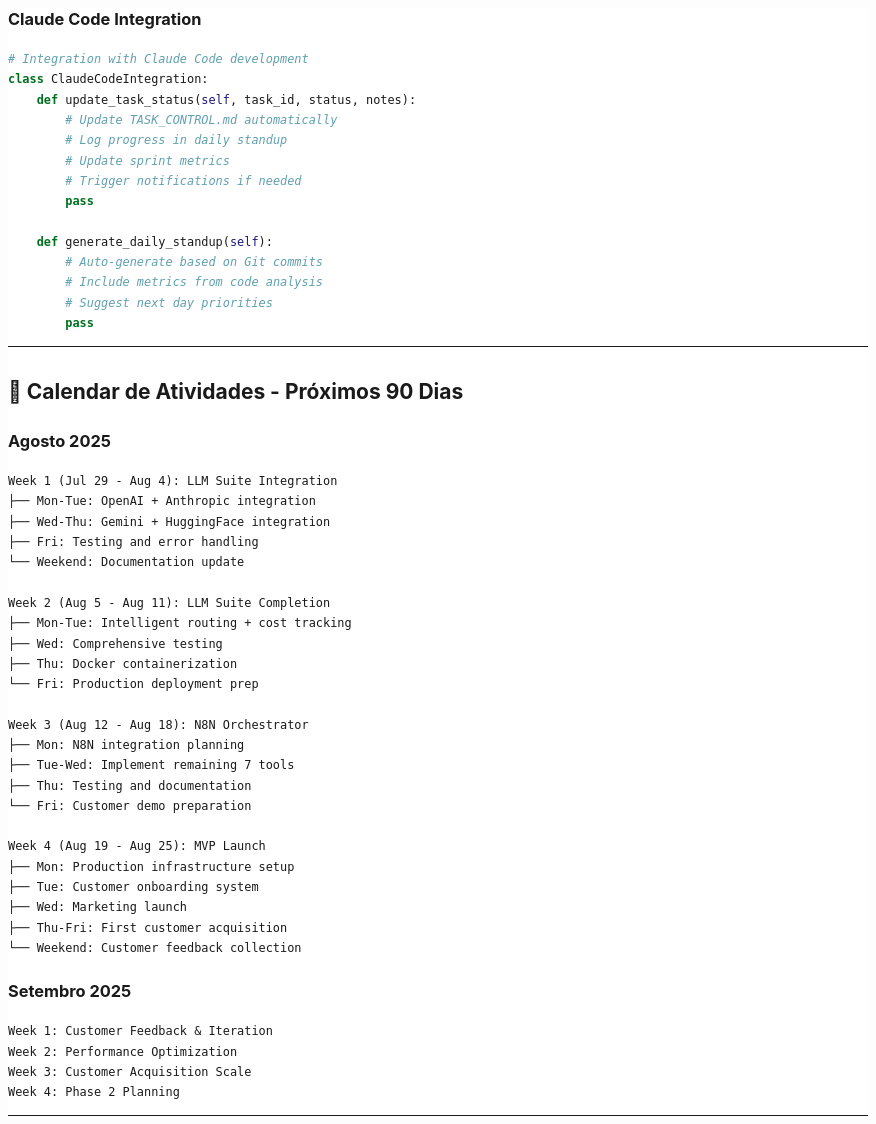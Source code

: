 ### **Claude Code Integration**
```python
# Integration with Claude Code development
class ClaudeCodeIntegration:
    def update_task_status(self, task_id, status, notes):
        # Update TASK_CONTROL.md automatically
        # Log progress in daily standup
        # Update sprint metrics
        # Trigger notifications if needed
        pass
    
    def generate_daily_standup(self):
        # Auto-generate based on Git commits
        # Include metrics from code analysis
        # Suggest next day priorities
        pass
```

---

## 📅 **Calendar de Atividades - Próximos 90 Dias**

### **Agosto 2025**
```
Week 1 (Jul 29 - Aug 4): LLM Suite Integration
├── Mon-Tue: OpenAI + Anthropic integration
├── Wed-Thu: Gemini + HuggingFace integration  
├── Fri: Testing and error handling
└── Weekend: Documentation update

Week 2 (Aug 5 - Aug 11): LLM Suite Completion
├── Mon-Tue: Intelligent routing + cost tracking
├── Wed: Comprehensive testing
├── Thu: Docker containerization
└── Fri: Production deployment prep

Week 3 (Aug 12 - Aug 18): N8N Orchestrator
├── Mon: N8N integration planning
├── Tue-Wed: Implement remaining 7 tools
├── Thu: Testing and documentation
└── Fri: Customer demo preparation

Week 4 (Aug 19 - Aug 25): MVP Launch
├── Mon: Production infrastructure setup
├── Tue: Customer onboarding system
├── Wed: Marketing launch
├── Thu-Fri: First customer acquisition
└── Weekend: Customer feedback collection
```

### **Setembro 2025**
```
Week 1: Customer Feedback & Iteration
Week 2: Performance Optimization  
Week 3: Customer Acquisition Scale
Week 4: Phase 2 Planning
```

---